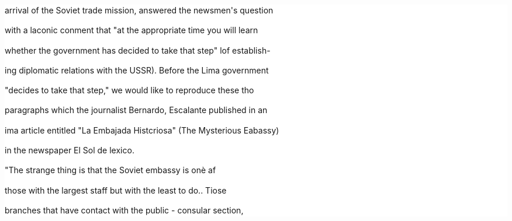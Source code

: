 arrival of the Soviet trade mission, answered the newsmen's question

with a laconic conment that "at the appropriate time you will learn

whether the government has decided to take that step" lof establish-

ing diplomatic relations with the USSR). Before the Lima government

"decides to take that step," we would like to reproduce these tho

paragraphs which the journalist Bernardo, Escalante published in an

ima article entitled "La Embajada Histcriosa" (The Mysterious Eabassy)

in the newspaper El Sol de lexico.

"The strange thing is that the Soviet embassy is onè af

those with the largest staff but with the least to do.. Tiose

branches that have contact with the public - consular section,

